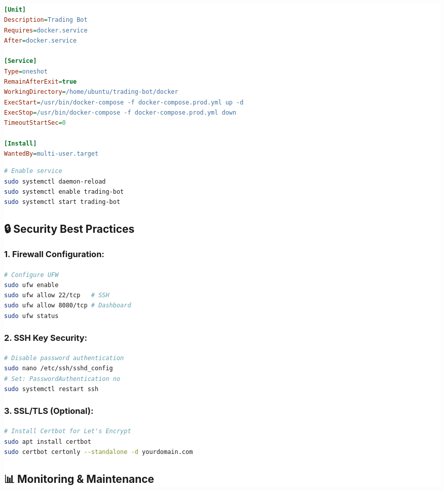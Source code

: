 ```ini
[Unit]
Description=Trading Bot
Requires=docker.service
After=docker.service

[Service]
Type=oneshot
RemainAfterExit=true
WorkingDirectory=/home/ubuntu/trading-bot/docker
ExecStart=/usr/bin/docker-compose -f docker-compose.prod.yml up -d
ExecStop=/usr/bin/docker-compose -f docker-compose.prod.yml down
TimeoutStartSec=0

[Install]
WantedBy=multi-user.target
```

```bash
# Enable service
sudo systemctl daemon-reload
sudo systemctl enable trading-bot
sudo systemctl start trading-bot
```

## 🔒 Security Best Practices

### 1. Firewall Configuration:
```bash
# Configure UFW
sudo ufw enable
sudo ufw allow 22/tcp   # SSH
sudo ufw allow 8080/tcp # Dashboard
sudo ufw status
```

### 2. SSH Key Security:
```bash
# Disable password authentication
sudo nano /etc/ssh/sshd_config
# Set: PasswordAuthentication no
sudo systemctl restart ssh
```

### 3. SSL/TLS (Optional):
```bash
# Install Certbot for Let's Encrypt
sudo apt install certbot
sudo certbot certonly --standalone -d yourdomain.com
```

## 📊 Monitoring & Maintenance

